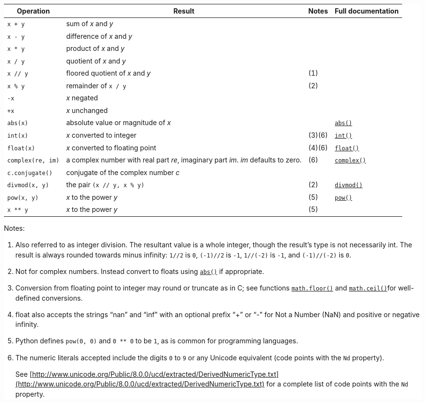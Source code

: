 | Operation         | Result                                   | Notes  | Full documentation                       |
| ----------------- | ---------------------------------------- | ------ | ---------------------------------------- |
| `x + y`           | sum of *x* and *y*                       |        |                                          |
| `x - y`           | difference of *x* and *y*                |        |                                          |
| `x * y`           | product of *x* and *y*                   |        |                                          |
| `x / y`           | quotient of *x* and *y*                  |        |                                          |
| `x // y`          | floored quotient of *x* and *y*          | (1)    |                                          |
| `x % y`           | remainder of `x / y`                     | (2)    |                                          |
| `-x`              | *x* negated                              |        |                                          |
| `+x`              | *x* unchanged                            |        |                                          |
| `abs(x)`          | absolute value or magnitude of *x*       |        | [`abs()`](https://docs.python.org/3/library/functions.html#abs) |
| `int(x)`          | *x* converted to integer                 | (3)(6) | [`int()`](https://docs.python.org/3/library/functions.html#int) |
| `float(x)`        | *x* converted to floating point          | (4)(6) | [`float()`](https://docs.python.org/3/library/functions.html#float) |
| `complex(re, im)` | a complex number with real part *re*, imaginary part *im*. *im* defaults to zero. | (6)    | [`complex()`](https://docs.python.org/3/library/functions.html#complex) |
| `c.conjugate()`   | conjugate of the complex number *c*      |        |                                          |
| `divmod(x, y)`    | the pair `(x // y, x % y)`               | (2)    | [`divmod()`](https://docs.python.org/3/library/functions.html#divmod) |
| `pow(x, y)`       | *x* to the power *y*                     | (5)    | [`pow()`](https://docs.python.org/3/library/functions.html#pow) |
| `x ** y`          | *x* to the power *y*                     | (5)    |                                          |

Notes:

1. Also referred to as integer division. The resultant value is a whole integer, though the result’s type is not necessarily int. The result is always rounded towards minus infinity: `1//2` is `0`, `(-1)//2` is `-1`, `1//(-2)` is `-1`, and `(-1)//(-2)` is `0`.

2. Not for complex numbers. Instead convert to floats using [`abs()`](https://docs.python.org/3/library/functions.html#abs) if appropriate.

3. Conversion from floating point to integer may round or truncate as in C; see functions [`math.floor()`](https://docs.python.org/3/library/math.html#math.floor) and [`math.ceil()`](https://docs.python.org/3/library/math.html#math.ceil)for well-defined conversions.

4. float also accepts the strings “nan” and “inf” with an optional prefix “+” or “-” for Not a Number (NaN) and positive or negative infinity.

5. Python defines `pow(0, 0)` and `0 ** 0` to be `1`, as is common for programming languages.

6. The numeric literals accepted include the digits `0` to `9` or any Unicode equivalent (code points with the `Nd` property).

   See [http://www.unicode.org/Public/8.0.0/ucd/extracted/DerivedNumericType.txt](http://www.unicode.org/Public/8.0.0/ucd/extracted/DerivedNumericType.txt) for a complete list of code points with the `Nd` property.
